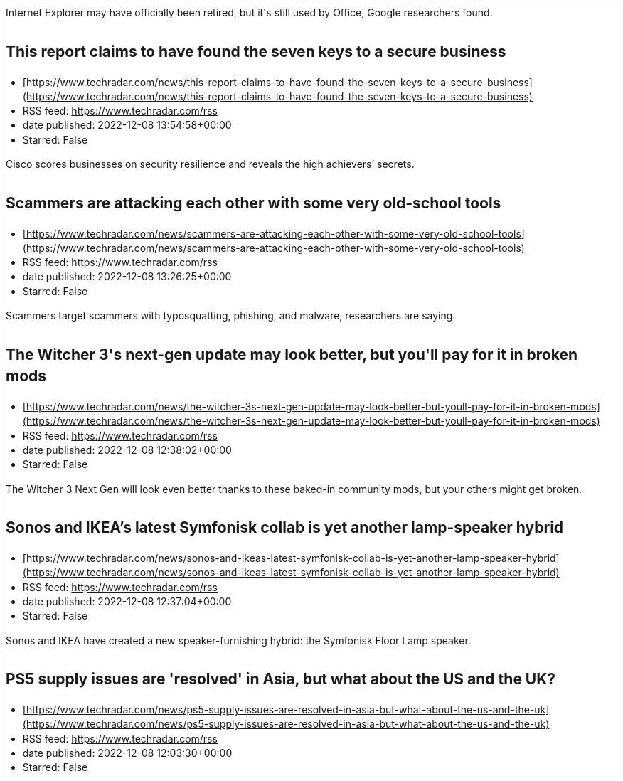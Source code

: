 Internet Explorer may have officially been retired, but it's still used by Office, Google researchers found.

## This report claims to have found the seven keys to a secure business
 - [https://www.techradar.com/news/this-report-claims-to-have-found-the-seven-keys-to-a-secure-business](https://www.techradar.com/news/this-report-claims-to-have-found-the-seven-keys-to-a-secure-business)
 - RSS feed: https://www.techradar.com/rss
 - date published: 2022-12-08 13:54:58+00:00
 - Starred: False

Cisco scores businesses on security resilience and reveals the high achievers’ secrets.

## Scammers are attacking each other with some very old-school tools
 - [https://www.techradar.com/news/scammers-are-attacking-each-other-with-some-very-old-school-tools](https://www.techradar.com/news/scammers-are-attacking-each-other-with-some-very-old-school-tools)
 - RSS feed: https://www.techradar.com/rss
 - date published: 2022-12-08 13:26:25+00:00
 - Starred: False

Scammers target scammers with typosquatting, phishing, and malware, researchers are saying.

## The Witcher 3's next-gen update may look better, but you'll pay for it in broken mods
 - [https://www.techradar.com/news/the-witcher-3s-next-gen-update-may-look-better-but-youll-pay-for-it-in-broken-mods](https://www.techradar.com/news/the-witcher-3s-next-gen-update-may-look-better-but-youll-pay-for-it-in-broken-mods)
 - RSS feed: https://www.techradar.com/rss
 - date published: 2022-12-08 12:38:02+00:00
 - Starred: False

The Witcher 3 Next Gen will look even better thanks to these baked-in community mods, but your others might get broken.

## Sonos and IKEA’s latest Symfonisk collab is yet another lamp-speaker hybrid
 - [https://www.techradar.com/news/sonos-and-ikeas-latest-symfonisk-collab-is-yet-another-lamp-speaker-hybrid](https://www.techradar.com/news/sonos-and-ikeas-latest-symfonisk-collab-is-yet-another-lamp-speaker-hybrid)
 - RSS feed: https://www.techradar.com/rss
 - date published: 2022-12-08 12:37:04+00:00
 - Starred: False

Sonos and IKEA have created a new speaker-furnishing hybrid: the Symfonisk Floor Lamp speaker.

## PS5 supply issues are 'resolved' in Asia, but what about the US and the UK?
 - [https://www.techradar.com/news/ps5-supply-issues-are-resolved-in-asia-but-what-about-the-us-and-the-uk](https://www.techradar.com/news/ps5-supply-issues-are-resolved-in-asia-but-what-about-the-us-and-the-uk)
 - RSS feed: https://www.techradar.com/rss
 - date published: 2022-12-08 12:03:30+00:00
 - Starred: False
